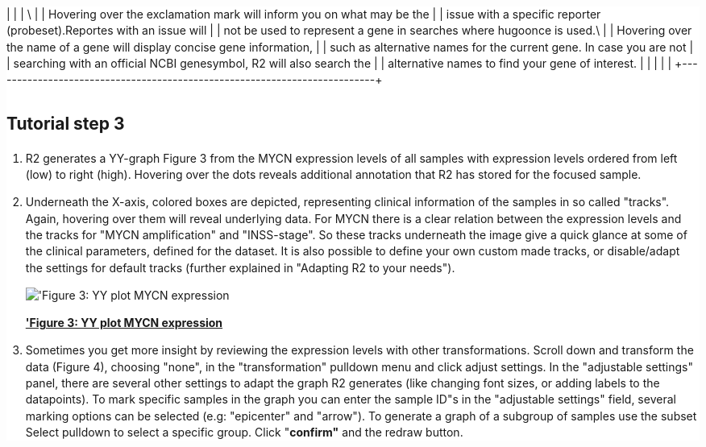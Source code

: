 |                                                                          |
| \                                                                        |
| Hovering over the exclamation mark will inform you on what may be the    |
| issue with a specific reporter (probeset).Reportes with an issue will    |
| not be used to represent a gene in searches where hugoonce is used.\     |
| Hovering over the name of a gene will display concise gene information,  |
| such as alternative names for the current gene. In case you are not      |
| searching with an official NCBI genesymbol, R2 will also search the      |
| alternative names to find your gene of interest.                         |
|                                                                          |
|                                                                    |
+--------------------------------------------------------------------------+





Tutorial step 3
---------------

1.  R2 generates a YY-graph Figure 3 from the MYCN expression levels of
    all samples with expression levels ordered from left (low) to
    right (high). Hovering over the dots reveals additional annotation
    that R2 has stored for the focused sample.
2.  Underneath the X-axis, colored boxes are depicted, representing
    clinical information of the samples in so called "tracks". Again,
    hovering over them will reveal underlying data. For MYCN there is a
    clear relation between the expression levels and the tracks for
    "MYCN amplification" and "INSS-stage". So these tracks underneath
    the image give a quick glance at some of the clinical parameters,
    defined for the dataset. It is also possible to define your own
    custom made tracks, or disable/adapt the settings for default tracks
    (further explained in "Adapting R2 to your needs").
    
	!['Figure    3: YY plot MYCN    expression](_static/images/OneGene_MYCN.png "'Figure    3: YY plot MYCN    expression")
	
	[**'Figure    3: YY plot MYCN    expression**](_static/images/OneGene_MYCN.png)
	
3.  Sometimes you get more insight by reviewing the expression levels
    with other transformations. Scroll down and transform the data
    (Figure 4), choosing "none", in the "transformation" pulldown menu
    and click adjust settings. In the "adjustable settings" panel, there
    are several other settings to adapt the graph R2 generates (like
    changing font sizes, or adding labels to the datapoints). To mark
    specific samples in the graph you can enter the sample ID"s in the
    "adjustable settings" field, several marking options can be selected
    (e.g: "epicenter" and "arrow"). To generate a graph of a subgroup of
    samples use the subset Select pulldown to select a specific group.
    Click "**confirm"** and the redraw button.
